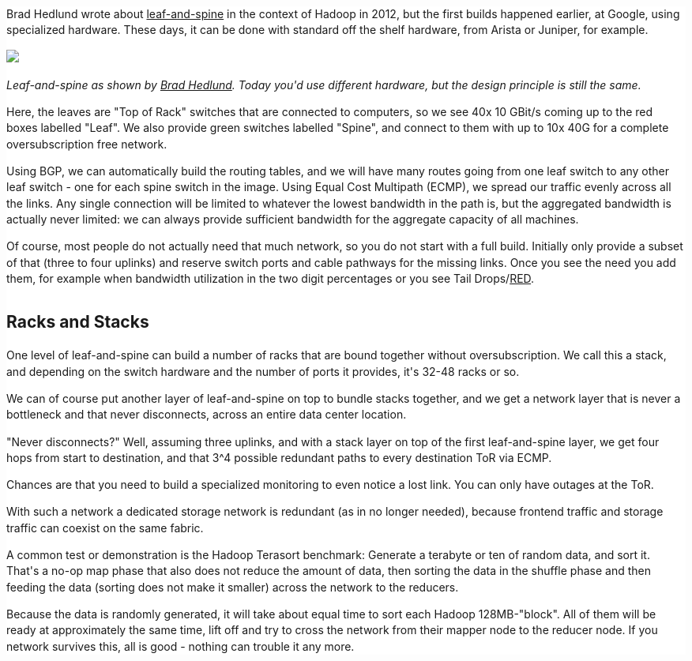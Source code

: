 Brad Hedlund wrote about [leaf-and-spine](https://bradhedlund.com/2012/01/25/construct-a-leaf-spine-design-with-40g-or-10g-an-observation-in-scaling-the-fabric/) in the context of Hadoop in 2012, but the first builds happened earlier, at Google, using specialized hardware. These days, it can be done with standard off the shelf hardware, from Arista or Juniper, for example.

[![](https://blog.koehntopp.info/uploads/2021/05/clos-40G.png)](https://bradhedlund.com/2012/01/25/construct-a-leaf-spine-design-with-40g-or-10g-an-observation-in-scaling-the-fabric/)

*Leaf-and-spine as shown by [Brad Hedlund](https://bradhedlund.com/2012/01/25/construct-a-leaf-spine-design-with-40g-or-10g-an-observation-in-scaling-the-fabric/). Today you'd use different hardware, but the design principle is still the same.*

Here, the leaves are "Top of Rack" switches that are connected to computers, so we see 40x 10 GBit/s coming up to the red boxes labelled "Leaf". We also provide green switches labelled "Spine", and connect to them with up to 10x 40G for a complete oversubscription free network.

Using BGP, we can automatically build the routing tables, and we will have many routes going from one leaf switch to any other leaf switch - one for each spine switch in the image. Using Equal Cost Multipath (ECMP), we spread our traffic evenly across all the links. Any single connection will be limited to whatever the lowest bandwidth in the path is, but the aggregated bandwidth is actually never limited: we can always provide sufficient bandwidth for the aggregate capacity of all machines.

Of course, most people do not actually need that much network, so you do not start with a full build. Initially only provide a subset of that (three to four uplinks) and reserve switch ports and cable pathways for the missing links. Once you see the need you add them, for example when bandwidth utilization in the two digit percentages or you see Tail Drops/[RED](https://en.wikipedia.org/wiki/Random_early_detection).

## Racks and Stacks

One level of leaf-and-spine can build a number of racks that are bound together without oversubscription. We call this a stack, and depending on the switch hardware and the number of ports it provides, it's 32-48 racks or so.

We can of course put another layer of leaf-and-spine on top to bundle stacks together, and we get a network layer that is never a bottleneck and that never disconnects, across an entire data center location.

"Never disconnects?" Well, assuming three uplinks, and with a stack layer on top of the first leaf-and-spine layer, we get four hops from start to destination, and that 3^4 possible redundant paths to every destination ToR via ECMP.

Chances are that you need to build a specialized monitoring to even notice a lost link. You can only have outages at the ToR.

With such a network a dedicated storage network is redundant (as in no longer needed), because frontend traffic and storage traffic can coexist on the same fabric.

A common test or demonstration is the Hadoop Terasort benchmark: Generate a terabyte or ten of random data, and sort it. That's a no-op map phase that also does not reduce the amount of data, then sorting the data in the shuffle phase and then feeding the data (sorting does not make it smaller) across the network to the reducers.

Because the data is randomly generated, it will take about equal time to sort each Hadoop 128MB-"block". All of them will be ready at approximately the same time, lift off and try to cross the network from their mapper node to the reducer node. If you network survives this, all is good - nothing can trouble it any more.
